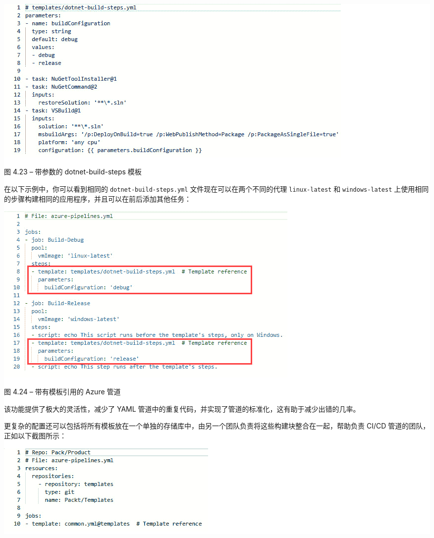 ![图 4.23 – 带参数的 dotnet-build-steps 模板](img/B18875_04_23..jpg)

图 4.23 – 带参数的 dotnet-build-steps 模板

在以下示例中，你可以看到相同的 `dotnet-build-steps.yml` 文件现在可以在两个不同的代理 `linux-latest` 和 `windows-latest` 上使用相同的步骤构建相同的应用程序，并且可以在前后添加其他任务：

![图 4.24 – 带有模板引用的 Azure 管道](img/B18875_04_24..jpg)

图 4.24 – 带有模板引用的 Azure 管道

该功能提供了极大的灵活性，减少了 YAML 管道中的重复代码，并实现了管道的标准化，这有助于减少出错的几率。

更复杂的配置还可以包括将所有模板放在一个单独的存储库中，由另一个团队负责将这些构建块整合在一起，帮助负责 CI/CD 管道的团队，正如以下截图所示：

![图 4.25 – 来自另一个存储库的模板引用](img/B18875_04_25..jpg)
